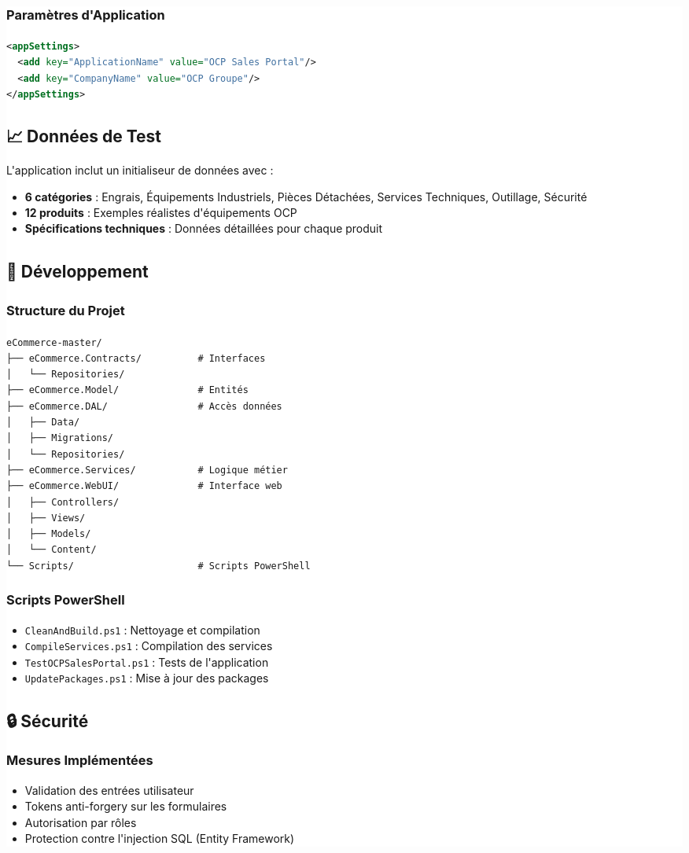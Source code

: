 ### **Paramètres d'Application**
```xml
<appSettings>
  <add key="ApplicationName" value="OCP Sales Portal"/>
  <add key="CompanyName" value="OCP Groupe"/>
</appSettings>
```

## 📈 Données de Test

L'application inclut un initialiseur de données avec :
- **6 catégories** : Engrais, Équipements Industriels, Pièces Détachées, Services Techniques, Outillage, Sécurité
- **12 produits** : Exemples réalistes d'équipements OCP
- **Spécifications techniques** : Données détaillées pour chaque produit

## 🚧 Développement

### **Structure du Projet**
```
eCommerce-master/
├── eCommerce.Contracts/          # Interfaces
│   └── Repositories/
├── eCommerce.Model/              # Entités
├── eCommerce.DAL/                # Accès données
│   ├── Data/
│   ├── Migrations/
│   └── Repositories/
├── eCommerce.Services/           # Logique métier
├── eCommerce.WebUI/              # Interface web
│   ├── Controllers/
│   ├── Views/
│   ├── Models/
│   └── Content/
└── Scripts/                      # Scripts PowerShell
```

### **Scripts PowerShell**
- `CleanAndBuild.ps1` : Nettoyage et compilation
- `CompileServices.ps1` : Compilation des services
- `TestOCPSalesPortal.ps1` : Tests de l'application
- `UpdatePackages.ps1` : Mise à jour des packages

## 🔒 Sécurité

### **Mesures Implémentées**
- Validation des entrées utilisateur
- Tokens anti-forgery sur les formulaires
- Autorisation par rôles
- Protection contre l'injection SQL (Entity Framework)
